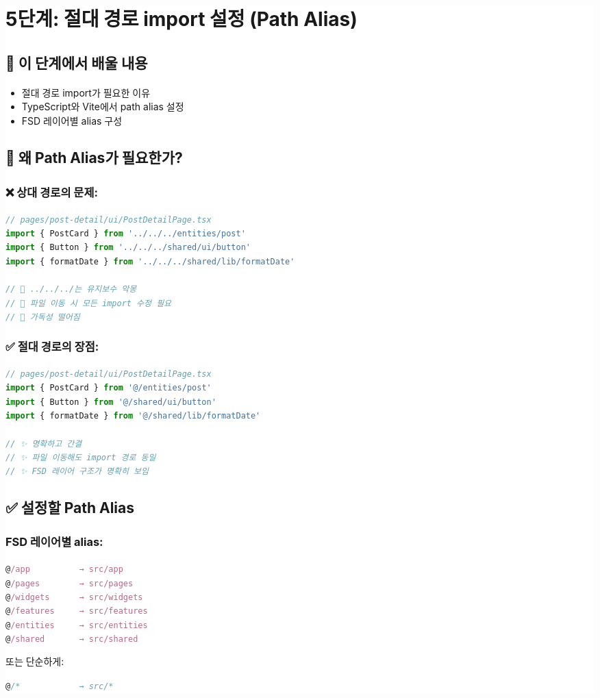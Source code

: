 # 5단계: 절대 경로 import 설정 (Path Alias)

## 📝 이 단계에서 배울 내용
- 절대 경로 import가 필요한 이유
- TypeScript와 Vite에서 path alias 설정
- FSD 레이어별 alias 구성

## 🎯 왜 Path Alias가 필요한가?

### ❌ 상대 경로의 문제:
```typescript
// pages/post-detail/ui/PostDetailPage.tsx
import { PostCard } from '../../../entities/post'
import { Button } from '../../../shared/ui/button'
import { formatDate } from '../../../shared/lib/formatDate'

// 🤯 ../../../는 유지보수 악몽
// 🤯 파일 이동 시 모든 import 수정 필요
// 🤯 가독성 떨어짐
```

### ✅ 절대 경로의 장점:
```typescript
// pages/post-detail/ui/PostDetailPage.tsx
import { PostCard } from '@/entities/post'
import { Button } from '@/shared/ui/button'
import { formatDate } from '@/shared/lib/formatDate'

// ✨ 명확하고 간결
// ✨ 파일 이동해도 import 경로 동일
// ✨ FSD 레이어 구조가 명확히 보임
```

## ✅ 설정할 Path Alias

### FSD 레이어별 alias:
```typescript
@/app          → src/app
@/pages        → src/pages
@/widgets      → src/widgets
@/features     → src/features
@/entities     → src/entities
@/shared       → src/shared
```

또는 단순하게:
```typescript
@/*            → src/*
```
